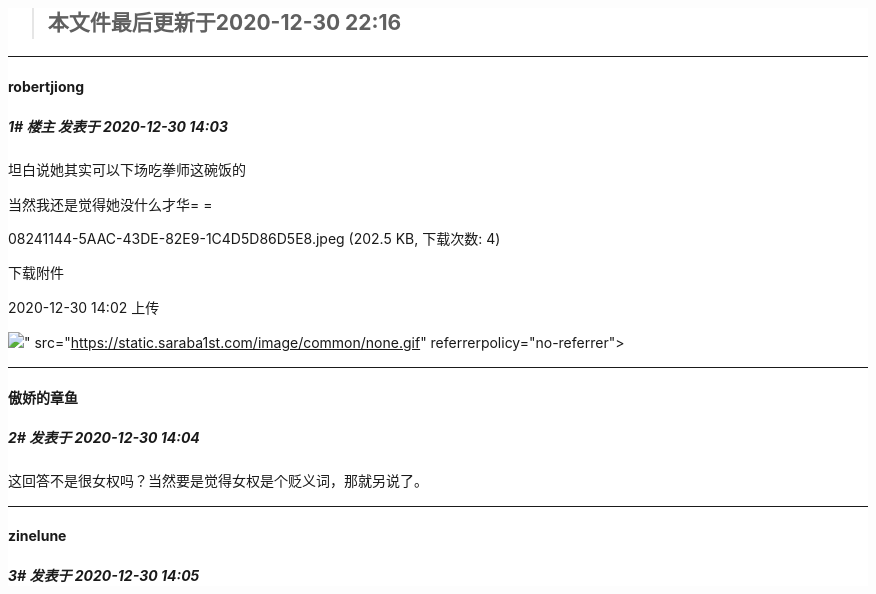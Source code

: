> ## **本文件最后更新于2020-12-30 22:16** 



*****

####  robertjiong  
##### 1#       楼主       发表于 2020-12-30 14:03




坦白说她其实可以下场吃拳师这碗饭的

当然我还是觉得她没什么才华= =






08241144-5AAC-43DE-82E9-1C4D5D86D5E8.jpeg
(202.5 KB, 下载次数: 4)




下载附件


2020-12-30 14:02 上传









<img src="https://img.saraba1st.com/forum/202012/30/140219tsusz8zk84u0wwog.jpeg" referrerpolicy="no-referrer">" src="https://static.saraba1st.com/image/common/none.gif" referrerpolicy="no-referrer">












*****

####  傲娇的章鱼  
##### 2#       发表于 2020-12-30 14:04




这回答不是很女权吗？当然要是觉得女权是个贬义词，那就另说了。







*****

####  zinelune  
##### 3#       发表于 2020-12-30 14:05
